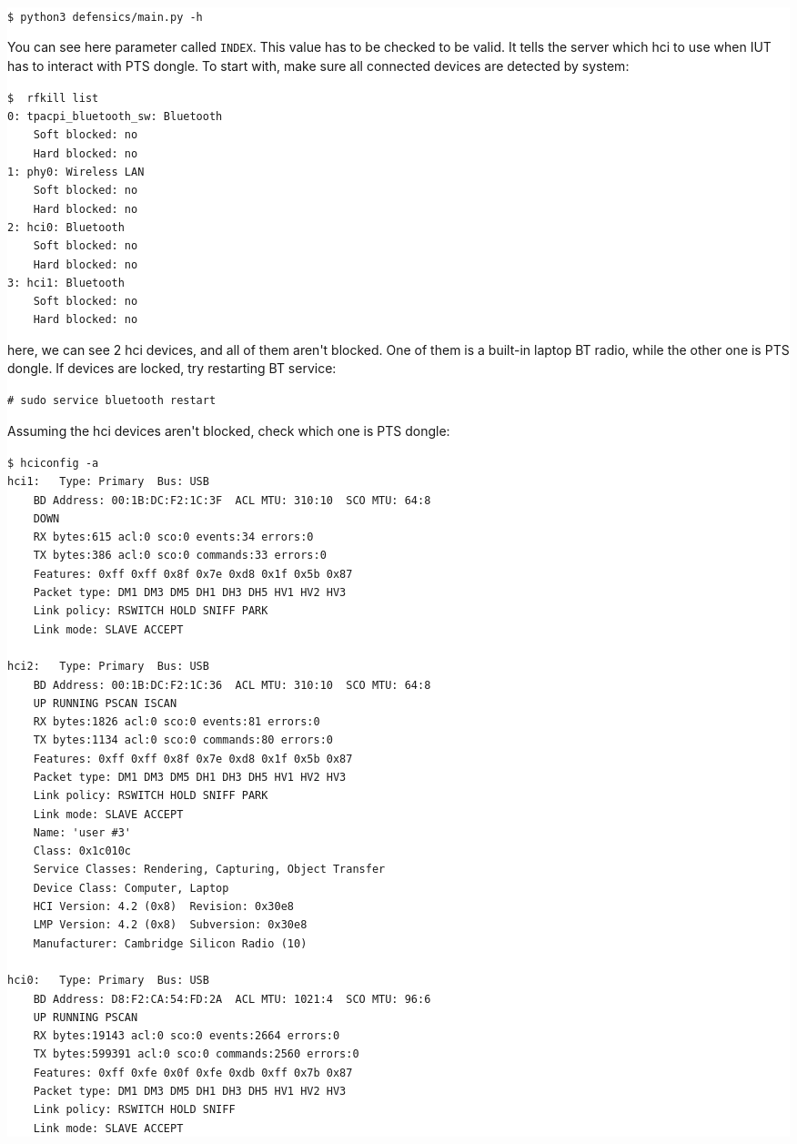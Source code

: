 ```shell
$ python3 defensics/main.py -h
```
You can see here parameter called `INDEX`. This value has to be checked to be valid. It tells the
server which hci to use when IUT has to interact with PTS dongle. To start with, make sure all
connected devices are detected by system:
```shell
$  rfkill list
0: tpacpi_bluetooth_sw: Bluetooth
	Soft blocked: no
	Hard blocked: no
1: phy0: Wireless LAN
	Soft blocked: no
	Hard blocked: no
2: hci0: Bluetooth
	Soft blocked: no
	Hard blocked: no
3: hci1: Bluetooth
	Soft blocked: no
	Hard blocked: no
```
here, we can see 2 hci devices, and all of them aren't blocked. One of them is a built-in laptop BT
radio, while the other one is PTS dongle. If devices are locked, try restarting BT service:
```shell
# sudo service bluetooth restart
```
Assuming the hci devices aren't blocked, check which one is PTS dongle:
```shell
$ hciconfig -a
hci1:	Type: Primary  Bus: USB
	BD Address: 00:1B:DC:F2:1C:3F  ACL MTU: 310:10  SCO MTU: 64:8
	DOWN 
	RX bytes:615 acl:0 sco:0 events:34 errors:0
	TX bytes:386 acl:0 sco:0 commands:33 errors:0
	Features: 0xff 0xff 0x8f 0x7e 0xd8 0x1f 0x5b 0x87
	Packet type: DM1 DM3 DM5 DH1 DH3 DH5 HV1 HV2 HV3 
	Link policy: RSWITCH HOLD SNIFF PARK 
	Link mode: SLAVE ACCEPT 

hci2:	Type: Primary  Bus: USB
	BD Address: 00:1B:DC:F2:1C:36  ACL MTU: 310:10  SCO MTU: 64:8
	UP RUNNING PSCAN ISCAN 
	RX bytes:1826 acl:0 sco:0 events:81 errors:0
	TX bytes:1134 acl:0 sco:0 commands:80 errors:0
	Features: 0xff 0xff 0x8f 0x7e 0xd8 0x1f 0x5b 0x87
	Packet type: DM1 DM3 DM5 DH1 DH3 DH5 HV1 HV2 HV3 
	Link policy: RSWITCH HOLD SNIFF PARK 
	Link mode: SLAVE ACCEPT 
	Name: 'user #3'
	Class: 0x1c010c
	Service Classes: Rendering, Capturing, Object Transfer
	Device Class: Computer, Laptop
	HCI Version: 4.2 (0x8)  Revision: 0x30e8
	LMP Version: 4.2 (0x8)  Subversion: 0x30e8
	Manufacturer: Cambridge Silicon Radio (10)

hci0:	Type: Primary  Bus: USB
	BD Address: D8:F2:CA:54:FD:2A  ACL MTU: 1021:4  SCO MTU: 96:6
	UP RUNNING PSCAN 
	RX bytes:19143 acl:0 sco:0 events:2664 errors:0
	TX bytes:599391 acl:0 sco:0 commands:2560 errors:0
	Features: 0xff 0xfe 0x0f 0xfe 0xdb 0xff 0x7b 0x87
	Packet type: DM1 DM3 DM5 DH1 DH3 DH5 HV1 HV2 HV3 
	Link policy: RSWITCH HOLD SNIFF 
	Link mode: SLAVE ACCEPT 
```